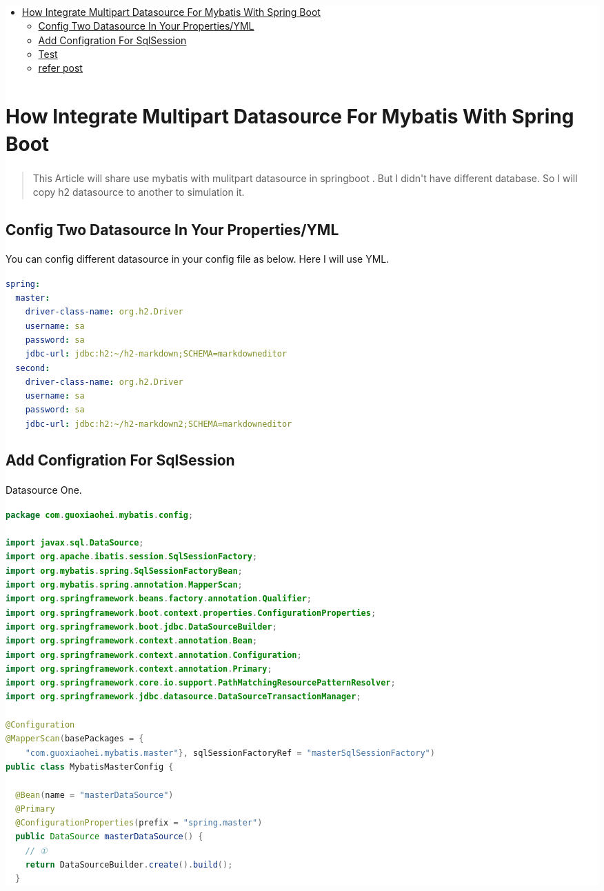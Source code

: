 
- [How Integrate Multipart Datasource  For Mybatis With Spring Boot](#how-integrate-multipart-datasource--for-mybatis-with-spring-boot)
  - [Config Two Datasource In Your Properties/YML](#config-two-datasource-in-your-propertiesyml)
  - [Add Configration For SqlSession](#add-configration-for-sqlsession)
  - [Test](#test)
  - [refer post](#refer-post)

# How Integrate Multipart Datasource  For Mybatis With Spring Boot

> This Article will share use mybatis with mulitpart datasource in springboot . But I didn't have different database. So I will copy h2 datasource to another to simulation it.

## Config Two Datasource In Your Properties/YML

You can config different datasource in your config file as below. Here I will use YML.

```yaml
spring:
  master:
    driver-class-name: org.h2.Driver
    username: sa
    password: sa
    jdbc-url: jdbc:h2:~/h2-markdown;SCHEMA=markdowneditor
  second:
    driver-class-name: org.h2.Driver
    username: sa
    password: sa
    jdbc-url: jdbc:h2:~/h2-markdown2;SCHEMA=markdowneditor
```

## Add Configration For SqlSession

Datasource One.

```java
package com.guoxiaohei.mybatis.config;

import javax.sql.DataSource;
import org.apache.ibatis.session.SqlSessionFactory;
import org.mybatis.spring.SqlSessionFactoryBean;
import org.mybatis.spring.annotation.MapperScan;
import org.springframework.beans.factory.annotation.Qualifier;
import org.springframework.boot.context.properties.ConfigurationProperties;
import org.springframework.boot.jdbc.DataSourceBuilder;
import org.springframework.context.annotation.Bean;
import org.springframework.context.annotation.Configuration;
import org.springframework.context.annotation.Primary;
import org.springframework.core.io.support.PathMatchingResourcePatternResolver;
import org.springframework.jdbc.datasource.DataSourceTransactionManager;

@Configuration
@MapperScan(basePackages = {
    "com.guoxiaohei.mybatis.master"}, sqlSessionFactoryRef = "masterSqlSessionFactory")
public class MybatisMasterConfig {

  @Bean(name = "masterDataSource")
  @Primary
  @ConfigurationProperties(prefix = "spring.master")
  public DataSource masterDataSource() {
    // ①
    return DataSourceBuilder.create().build();
  }
```